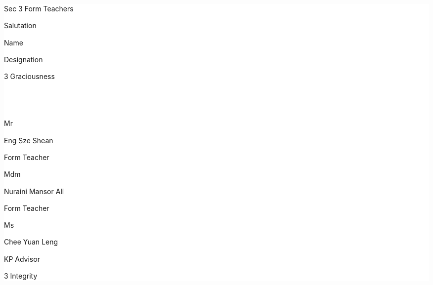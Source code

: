 <tr>
<td rowspan="1" colspan="4">
<p>Sec 3 Form Teachers</p>
</td>
</tr>
<tr>
<td rowspan="1" colspan="1">
<p></p>
</td>
<td rowspan="1" colspan="1">
<p>Salutation</p>
</td>
<td rowspan="1" colspan="1">
<p>Name</p>
</td>
<td rowspan="1" colspan="1">
<p>Designation</p>
</td>
</tr>
<tr>
<td rowspan="3" colspan="1">
<p>3 Graciousness
<br>
<br>
<br>
<br>
</p>
</td>
<td rowspan="1" colspan="1">
<p>Mr</p>
</td>
<td rowspan="1" colspan="1">
<p>Eng Sze Shean</p>
</td>
<td rowspan="1" colspan="1">
<p>Form Teacher</p>
</td>
</tr>
<tr>
<td rowspan="1" colspan="1">
<p>Mdm</p>
</td>
<td rowspan="1" colspan="1">
<p>Nuraini Mansor Ali</p>
</td>
<td rowspan="1" colspan="1">
<p>Form Teacher</p>
</td>
</tr>
<tr>
<td rowspan="1" colspan="1">
<p>Ms</p>
</td>
<td rowspan="1" colspan="1">
<p>Chee Yuan Leng</p>
</td>
<td rowspan="1" colspan="1">
<p>KP Advisor</p>
</td>
</tr>
<tr>
<td rowspan="2" colspan="1">
<p>3 Integrity
<br>